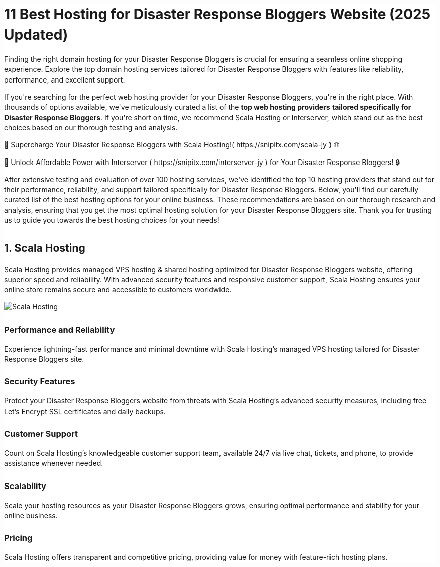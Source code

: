 # 11 Best Hosting for Disaster Response Bloggers Website (2025 Updated)

Finding the right domain hosting for your Disaster Response Bloggers is crucial for ensuring a seamless online shopping experience. Explore the top domain hosting services tailored for Disaster Response Bloggers with features like reliability, performance, and excellent support.

If you're searching for the perfect web hosting provider for your Disaster Response Bloggers, you're in the right place. With thousands of options available, we've meticulously curated a list of the **top web hosting providers tailored specifically for Disaster Response Bloggers**. If you're short on time, we recommend Scala Hosting or Interserver, which stand out as the best choices based on our thorough testing and analysis.

🚀 Supercharge Your Disaster Response Bloggers with Scala Hosting!( https://snipitx.com/scala-jy ) 🌐 

💸 Unlock Affordable Power with Interserver ( https://snipitx.com/interserver-jy ) for Your Disaster Response Bloggers! 🔒

After extensive testing and evaluation of over 100 hosting services, we've identified the top 10 hosting providers that stand out for their performance, reliability, and support tailored specifically for Disaster Response Bloggers. Below, you'll find our carefully curated list of the best hosting options for your online business. These recommendations are based on our thorough research and analysis, ensuring that you get the most optimal hosting solution for your Disaster Response Bloggers site. Thank you for trusting us to guide you towards the best hosting choices for your needs!

## 1. Scala Hosting

Scala Hosting provides managed VPS hosting & shared hosting optimized for Disaster Response Bloggers website, offering superior speed and reliability. With advanced security features and responsive customer support, Scala Hosting ensures your online store remains secure and accessible to customers worldwide.

![Scala Hosting](https://i.imgur.com/uJ5JIK3.png "Scala Web Hosting")

### Performance and Reliability
Experience lightning-fast performance and minimal downtime with Scala Hosting’s managed VPS hosting tailored for Disaster Response Bloggers site.

### Security Features
Protect your Disaster Response Bloggers website from threats with Scala Hosting’s advanced security measures, including free Let’s Encrypt SSL certificates and daily backups.

### Customer Support
Count on Scala Hosting’s knowledgeable customer support team, available 24/7 via live chat, tickets, and phone, to provide assistance whenever needed.

### Scalability
Scale your hosting resources as your Disaster Response Bloggers grows, ensuring optimal performance and stability for your online business.

### Pricing
Scala Hosting offers transparent and competitive pricing, providing value for money with feature-rich hosting plans.
